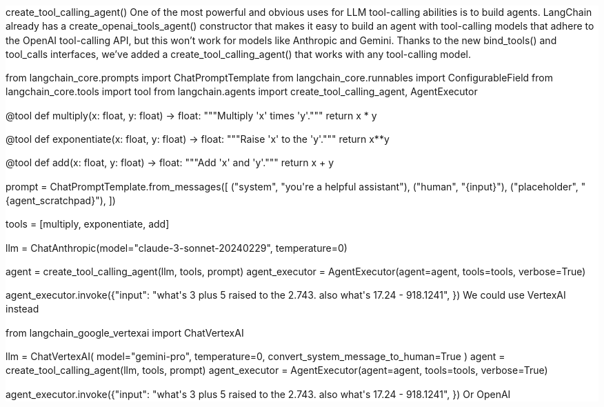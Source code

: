 create_tool_calling_agent()
One of the most powerful and obvious uses for LLM tool-calling abilities is to build agents. LangChain already has a create_openai_tools_agent() constructor that makes it easy to build an agent with tool-calling models that adhere to the OpenAI tool-calling API, but this won’t work for models like Anthropic and Gemini. Thanks to the new bind_tools() and tool_calls interfaces, we’ve added a create_tool_calling_agent() that works with any tool-calling model.

from langchain_core.prompts import ChatPromptTemplate
from langchain_core.runnables import ConfigurableField
from langchain_core.tools import tool
from langchain.agents import create_tool_calling_agent, AgentExecutor

@tool
def multiply(x: float, y: float) -> float:
    """Multiply 'x' times 'y'."""
    return x * y

@tool
def exponentiate(x: float, y: float) -> float:
    """Raise 'x' to the 'y'."""
    return x**y

@tool
def add(x: float, y: float) -> float:
    """Add 'x' and 'y'."""
    return x + y

prompt = ChatPromptTemplate.from_messages([
    ("system", "you're a helpful assistant"), 
    ("human", "{input}"), 
    ("placeholder", "{agent_scratchpad}"),
])

tools = [multiply, exponentiate, add]


llm = ChatAnthropic(model="claude-3-sonnet-20240229", temperature=0)


agent = create_tool_calling_agent(llm, tools, prompt)
agent_executor = AgentExecutor(agent=agent, tools=tools, verbose=True)

agent_executor.invoke({"input": "what's 3 plus 5 raised to the 2.743. also what's 17.24 - 918.1241", })
We could use VertexAI instead

from langchain_google_vertexai import ChatVertexAI

llm = ChatVertexAI(
	model="gemini-pro", 
	temperature=0, 
	convert_system_message_to_human=True
)
agent = create_tool_calling_agent(llm, tools, prompt)
agent_executor = AgentExecutor(agent=agent, tools=tools, verbose=True)

agent_executor.invoke({"input": "what's 3 plus 5 raised to the 2.743. also what's 17.24 - 918.1241", })
Or OpenAI
